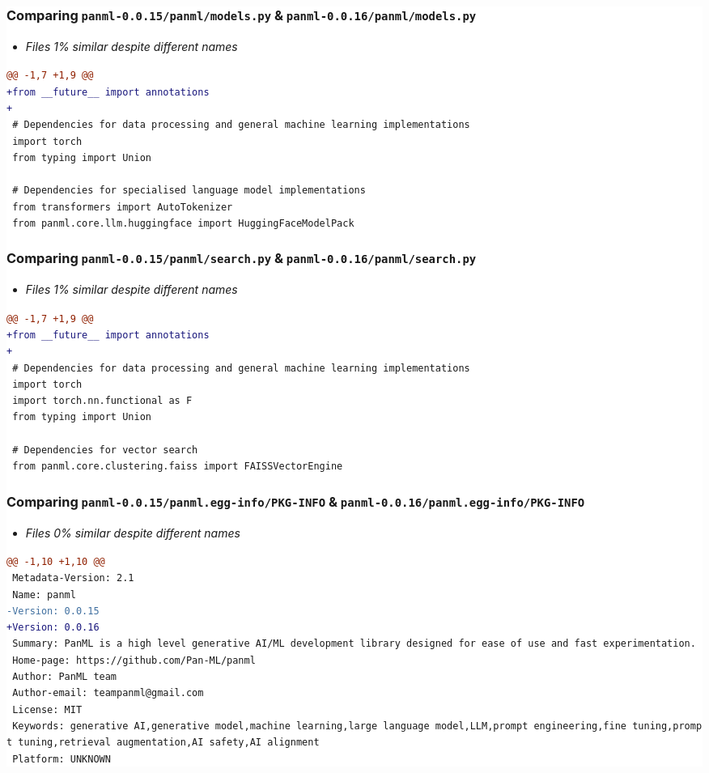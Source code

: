 ### Comparing `panml-0.0.15/panml/models.py` & `panml-0.0.16/panml/models.py`

 * *Files 1% similar despite different names*

```diff
@@ -1,7 +1,9 @@
+from __future__ import annotations
+
 # Dependencies for data processing and general machine learning implementations
 import torch
 from typing import Union
 
 # Dependencies for specialised language model implementations
 from transformers import AutoTokenizer
 from panml.core.llm.huggingface import HuggingFaceModelPack
```

### Comparing `panml-0.0.15/panml/search.py` & `panml-0.0.16/panml/search.py`

 * *Files 1% similar despite different names*

```diff
@@ -1,7 +1,9 @@
+from __future__ import annotations
+
 # Dependencies for data processing and general machine learning implementations
 import torch
 import torch.nn.functional as F
 from typing import Union
 
 # Dependencies for vector search
 from panml.core.clustering.faiss import FAISSVectorEngine
```

### Comparing `panml-0.0.15/panml.egg-info/PKG-INFO` & `panml-0.0.16/panml.egg-info/PKG-INFO`

 * *Files 0% similar despite different names*

```diff
@@ -1,10 +1,10 @@
 Metadata-Version: 2.1
 Name: panml
-Version: 0.0.15
+Version: 0.0.16
 Summary: PanML is a high level generative AI/ML development library designed for ease of use and fast experimentation.
 Home-page: https://github.com/Pan-ML/panml
 Author: PanML team
 Author-email: teampanml@gmail.com
 License: MIT
 Keywords: generative AI,generative model,machine learning,large language model,LLM,prompt engineering,fine tuning,prompt tuning,retrieval augmentation,AI safety,AI alignment
 Platform: UNKNOWN
```
